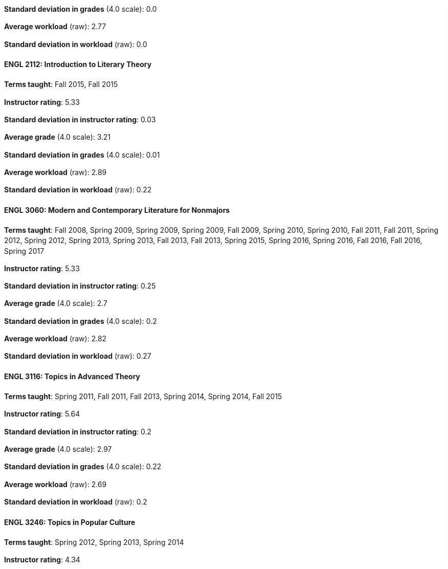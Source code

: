 **Standard deviation in grades** (4.0 scale): 0.0

**Average workload** (raw): 2.77

**Standard deviation in workload** (raw): 0.0

#### ENGL 2112: Introduction to Literary Theory

**Terms taught**: Fall 2015, Fall 2015

**Instructor rating**: 5.33

**Standard deviation in instructor rating**: 0.03

**Average grade** (4.0 scale): 3.21

**Standard deviation in grades** (4.0 scale): 0.01

**Average workload** (raw): 2.89

**Standard deviation in workload** (raw): 0.22

#### ENGL 3060: Modern and Contemporary Literature for Nonmajors

**Terms taught**: Fall 2008, Spring 2009, Spring 2009, Spring 2009, Fall 2009, Spring 2010, Spring 2010, Fall 2011, Fall 2011, Spring 2012, Spring 2012, Spring 2013, Spring 2013, Fall 2013, Fall 2013, Spring 2015, Spring 2016, Spring 2016, Fall 2016, Fall 2016, Spring 2017

**Instructor rating**: 5.33

**Standard deviation in instructor rating**: 0.25

**Average grade** (4.0 scale): 2.7

**Standard deviation in grades** (4.0 scale): 0.2

**Average workload** (raw): 2.82

**Standard deviation in workload** (raw): 0.27

#### ENGL 3116: Topics in Advanced Theory

**Terms taught**: Spring 2011, Fall 2011, Fall 2013, Spring 2014, Spring 2014, Fall 2015

**Instructor rating**: 5.64

**Standard deviation in instructor rating**: 0.2

**Average grade** (4.0 scale): 2.97

**Standard deviation in grades** (4.0 scale): 0.22

**Average workload** (raw): 2.69

**Standard deviation in workload** (raw): 0.2

#### ENGL 3246: Topics in Popular Culture

**Terms taught**: Spring 2012, Spring 2013, Spring 2014

**Instructor rating**: 4.34
